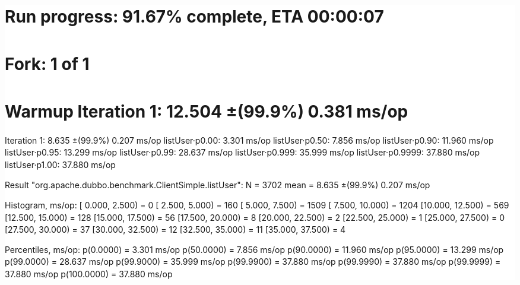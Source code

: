 # Run progress: 91.67% complete, ETA 00:00:07
# Fork: 1 of 1
# Warmup Iteration   1: 12.504 ±(99.9%) 0.381 ms/op
Iteration   1: 8.635 ±(99.9%) 0.207 ms/op
                 listUser·p0.00:   3.301 ms/op
                 listUser·p0.50:   7.856 ms/op
                 listUser·p0.90:   11.960 ms/op
                 listUser·p0.95:   13.299 ms/op
                 listUser·p0.99:   28.637 ms/op
                 listUser·p0.999:  35.999 ms/op
                 listUser·p0.9999: 37.880 ms/op
                 listUser·p1.00:   37.880 ms/op



Result "org.apache.dubbo.benchmark.ClientSimple.listUser":
  N = 3702
  mean =      8.635 ±(99.9%) 0.207 ms/op

  Histogram, ms/op:
    [ 0.000,  2.500) = 0 
    [ 2.500,  5.000) = 160 
    [ 5.000,  7.500) = 1509 
    [ 7.500, 10.000) = 1204 
    [10.000, 12.500) = 569 
    [12.500, 15.000) = 128 
    [15.000, 17.500) = 56 
    [17.500, 20.000) = 8 
    [20.000, 22.500) = 2 
    [22.500, 25.000) = 1 
    [25.000, 27.500) = 0 
    [27.500, 30.000) = 37 
    [30.000, 32.500) = 12 
    [32.500, 35.000) = 11 
    [35.000, 37.500) = 4 

  Percentiles, ms/op:
      p(0.0000) =      3.301 ms/op
     p(50.0000) =      7.856 ms/op
     p(90.0000) =     11.960 ms/op
     p(95.0000) =     13.299 ms/op
     p(99.0000) =     28.637 ms/op
     p(99.9000) =     35.999 ms/op
     p(99.9900) =     37.880 ms/op
     p(99.9990) =     37.880 ms/op
     p(99.9999) =     37.880 ms/op
    p(100.0000) =     37.880 ms/op

